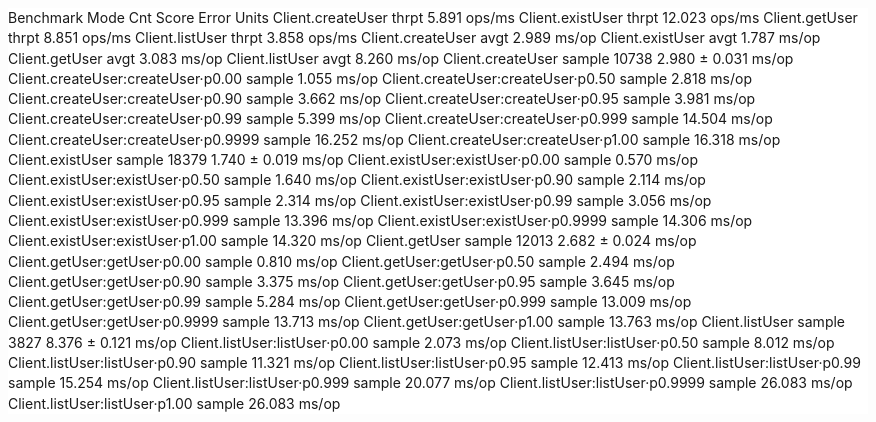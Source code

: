 Benchmark                               Mode    Cnt   Score   Error   Units
Client.createUser                      thrpt          5.891          ops/ms
Client.existUser                       thrpt         12.023          ops/ms
Client.getUser                         thrpt          8.851          ops/ms
Client.listUser                        thrpt          3.858          ops/ms
Client.createUser                       avgt          2.989           ms/op
Client.existUser                        avgt          1.787           ms/op
Client.getUser                          avgt          3.083           ms/op
Client.listUser                         avgt          8.260           ms/op
Client.createUser                     sample  10738   2.980 ± 0.031   ms/op
Client.createUser:createUser·p0.00    sample          1.055           ms/op
Client.createUser:createUser·p0.50    sample          2.818           ms/op
Client.createUser:createUser·p0.90    sample          3.662           ms/op
Client.createUser:createUser·p0.95    sample          3.981           ms/op
Client.createUser:createUser·p0.99    sample          5.399           ms/op
Client.createUser:createUser·p0.999   sample         14.504           ms/op
Client.createUser:createUser·p0.9999  sample         16.252           ms/op
Client.createUser:createUser·p1.00    sample         16.318           ms/op
Client.existUser                      sample  18379   1.740 ± 0.019   ms/op
Client.existUser:existUser·p0.00      sample          0.570           ms/op
Client.existUser:existUser·p0.50      sample          1.640           ms/op
Client.existUser:existUser·p0.90      sample          2.114           ms/op
Client.existUser:existUser·p0.95      sample          2.314           ms/op
Client.existUser:existUser·p0.99      sample          3.056           ms/op
Client.existUser:existUser·p0.999     sample         13.396           ms/op
Client.existUser:existUser·p0.9999    sample         14.306           ms/op
Client.existUser:existUser·p1.00      sample         14.320           ms/op
Client.getUser                        sample  12013   2.682 ± 0.024   ms/op
Client.getUser:getUser·p0.00          sample          0.810           ms/op
Client.getUser:getUser·p0.50          sample          2.494           ms/op
Client.getUser:getUser·p0.90          sample          3.375           ms/op
Client.getUser:getUser·p0.95          sample          3.645           ms/op
Client.getUser:getUser·p0.99          sample          5.284           ms/op
Client.getUser:getUser·p0.999         sample         13.009           ms/op
Client.getUser:getUser·p0.9999        sample         13.713           ms/op
Client.getUser:getUser·p1.00          sample         13.763           ms/op
Client.listUser                       sample   3827   8.376 ± 0.121   ms/op
Client.listUser:listUser·p0.00        sample          2.073           ms/op
Client.listUser:listUser·p0.50        sample          8.012           ms/op
Client.listUser:listUser·p0.90        sample         11.321           ms/op
Client.listUser:listUser·p0.95        sample         12.413           ms/op
Client.listUser:listUser·p0.99        sample         15.254           ms/op
Client.listUser:listUser·p0.999       sample         20.077           ms/op
Client.listUser:listUser·p0.9999      sample         26.083           ms/op
Client.listUser:listUser·p1.00        sample         26.083           ms/op
